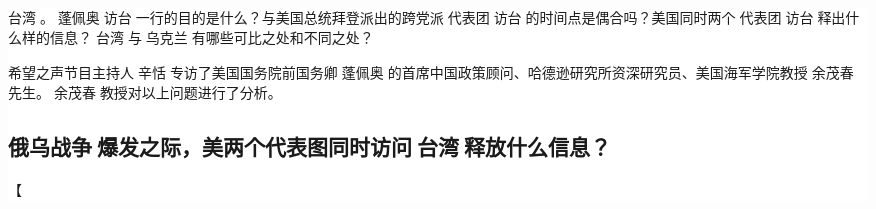    台湾
  </ok>
  。
  <ok href="/term/4007">
   蓬佩奥
  </ok>
  <ok href="/term/299896">
   访台
  </ok>
  一行的目的是什么？与美国总统拜登派出的跨党派
  <ok href="/term/81525">
   代表团
  </ok>
  <ok href="/term/299896">
   访台
  </ok>
  的时间点是偶合吗？美国同时两个
  <ok href="/term/81525">
   代表团
  </ok>
  <ok href="/term/299896">
   访台
  </ok>
  释出什么样的信息？
  <ok href="/term/1821">
   台湾
  </ok>
  与
  <ok href="/term/5128">
   乌克兰
  </ok>
  有哪些可比之处和不同之处？
 </p>
 <p>
  希望之声节目主持人
  <ok href="/term/326506">
   辛恬
  </ok>
  专访了美国国务院前国务卿
  <ok href="/term/4007">
   蓬佩奥
  </ok>
  的首席中国政策顾问、哈德逊研究所资深研究员、美国海军学院教授
  <ok href="/term/336919">
   余茂春
  </ok>
  先生。
  <ok href="/term/336919">
   余茂春
  </ok>
  教授对以上问题进行了分析。
 </p>
 <h2>
  <ok href="/term/685654">
   俄乌战争
  </ok>
  爆发之际，美两个代表图同时访问
  <ok href="/term/1821">
   台湾
  </ok>
  释放什么信息？
 </h2>
 <p>
  【